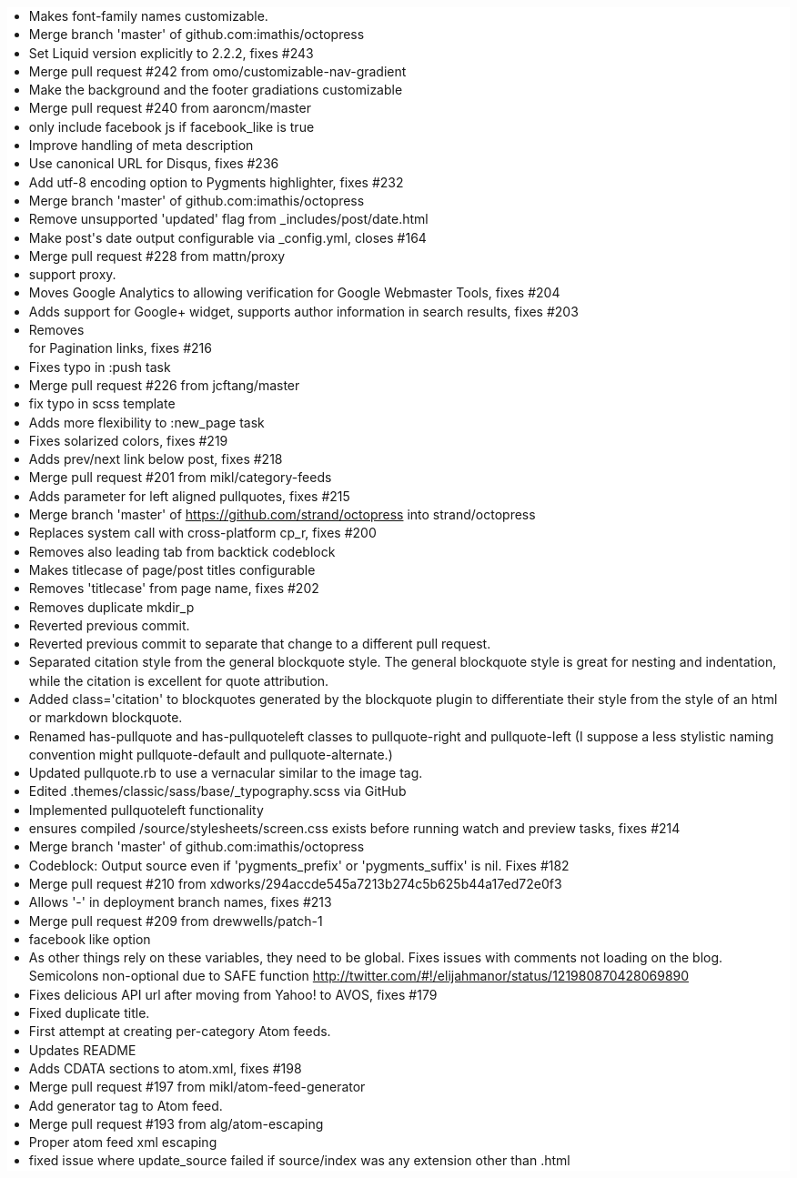   * Makes font-family names customizable.
  * Merge branch 'master' of github.com:imathis/octopress
  * Set Liquid version explicitly to 2.2.2, fixes #243
  * Merge pull request #242 from omo/customizable-nav-gradient
  * Make the background and the footer gradiations customizable
  * Merge pull request #240 from aaroncm/master
  * only include facebook js if facebook_like is true
  * Improve handling of meta description
  * Use canonical URL for Disqus, fixes #236
  * Add utf-8 encoding option to Pygments highlighter, fixes #232
  * Merge branch 'master' of github.com:imathis/octopress
  * Remove unsupported 'updated' flag from _includes/post/date.html
  * Make post's date output configurable via _config.yml, closes #164
  * Merge pull request #228 from mattn/proxy
  * support proxy.
  * Moves Google Analytics to <head> allowing verification for Google Webmaster Tools, fixes #204
  * Adds support for Google+ widget, supports author information in search results, fixes #203
  * Removes <nav> for Pagination links, fixes #216
  * Fixes typo in :push task
  * Merge pull request #226 from jcftang/master
  * fix typo in scss template
  * Adds more flexibility to :new_page task
  * Fixes solarized colors, fixes #219
  * Adds prev/next link below post, fixes #218
  * Merge pull request #201 from mikl/category-feeds
  * Adds parameter for left aligned pullquotes, fixes #215
  * Merge branch 'master' of https://github.com/strand/octopress into strand/octopress
  * Replaces system call with cross-platform cp_r, fixes #200
  * Removes also leading tab from backtick codeblock
  * Makes titlecase of page/post titles configurable
  * Removes 'titlecase' from page name, fixes #202
  * Removes duplicate mkdir_p
  * Reverted previous commit.
  * Reverted previous commit to separate that change to a different pull request.
  * Separated citation style from the general blockquote style. The general blockquote style is great for nesting and indentation, while the citation is excellent for quote attribution.
  * Added class='citation' to blockquotes generated by the blockquote plugin to differentiate their style from the style of an html or markdown blockquote.
  * Renamed has-pullquote and has-pullquoteleft classes to pullquote-right and pullquote-left (I suppose a less stylistic naming convention might pullquote-default and pullquote-alternate.)
  * Updated pullquote.rb to use a vernacular similar to the image tag.
  * Edited .themes/classic/sass/base/_typography.scss via GitHub
  * Implemented pullquoteleft functionality
  * ensures compiled /source/stylesheets/screen.css exists before running watch and preview tasks, fixes #214
  * Merge branch 'master' of github.com:imathis/octopress
  * Codeblock: Output source even if 'pygments_prefix' or 'pygments_suffix' is nil. Fixes #182
  * Merge pull request #210 from xdworks/294accde545a7213b274c5b625b44a17ed72e0f3
  * Allows '-' in deployment branch names, fixes #213
  * Merge pull request #209 from drewwells/patch-1
  * facebook like option
  * As other things rely on these variables, they need to be global. Fixes issues with comments not loading on the blog. Semicolons non-optional due to SAFE function http://twitter.com/#!/elijahmanor/status/121980870428069890
  * Fixes delicious API url after moving from Yahoo! to AVOS, fixes #179
  * Fixed duplicate title.
  * First attempt at creating per-category Atom feeds.
  * Updates README
  * Adds CDATA sections to atom.xml, fixes #198
  * Merge pull request #197 from mikl/atom-feed-generator
  * Add generator tag to Atom feed.
  * Merge pull request #193 from alg/atom-escaping
  * Proper atom feed xml escaping
  * fixed issue where update_source failed if source/index was any extension other than .html